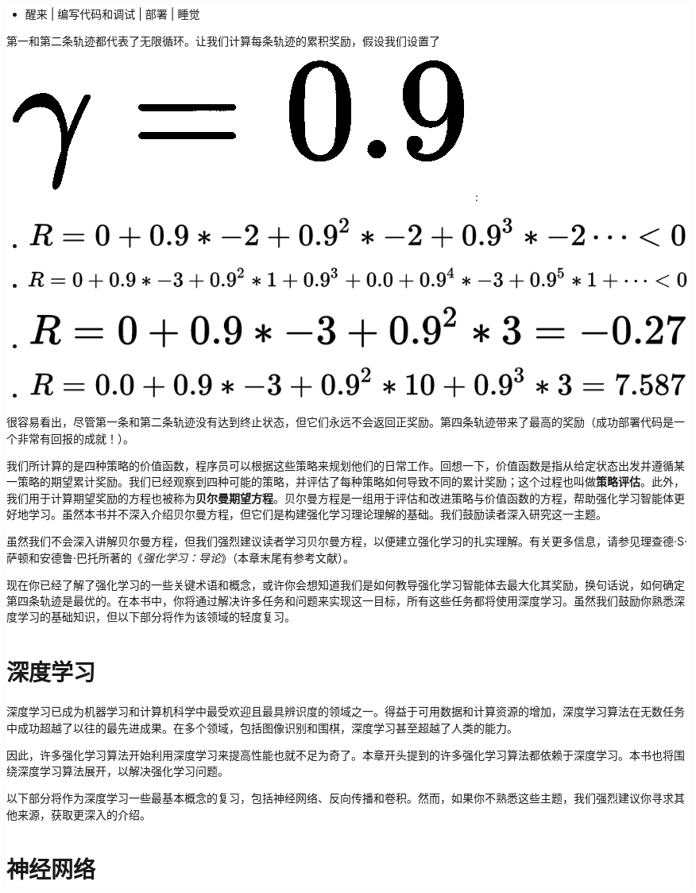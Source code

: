 +   醒来 | 编写代码和调试 | 部署 | 睡觉

第一和第二条轨迹都代表了无限循环。让我们计算每条轨迹的累积奖励，假设我们设置了 ![](img/2ce1a228-1215-4a7d-8ede-d76546086518.png):

+   ![](img/0e4c2b34-4bcc-483b-af84-4487c6bcbada.png)

+   ![](img/f13ee029-465e-44d3-a489-b3f0f3efe3b2.png)

+   ![](img/df4ac549-14a7-409e-9a1a-903e43cc4000.png)

+   ![](img/dd65787b-7681-4863-af35-b177d76c4ee2.png)

很容易看出，尽管第一条和第二条轨迹没有达到终止状态，但它们永远不会返回正奖励。第四条轨迹带来了最高的奖励（成功部署代码是一个非常有回报的成就！）。

我们所计算的是四种策略的价值函数，程序员可以根据这些策略来规划他们的日常工作。回想一下，价值函数是指从给定状态出发并遵循某一策略的期望累计奖励。我们已经观察到四种可能的策略，并评估了每种策略如何导致不同的累计奖励；这个过程也叫做**策略评估**。此外，我们用于计算期望奖励的方程也被称为**贝尔曼期望方程**。贝尔曼方程是一组用于评估和改进策略与价值函数的方程，帮助强化学习智能体更好地学习。虽然本书并不深入介绍贝尔曼方程，但它们是构建强化学习理论理解的基础。我们鼓励读者深入研究这一主题。

虽然我们不会深入讲解贝尔曼方程，但我们强烈建议读者学习贝尔曼方程，以便建立强化学习的扎实理解。有关更多信息，请参见理查德·S·萨顿和安德鲁·巴托所著的《*强化学习：导论*》（本章末尾有参考文献）。

现在你已经了解了强化学习的一些关键术语和概念，或许你会想知道我们是如何教导强化学习智能体去最大化其奖励，换句话说，如何确定第四条轨迹是最优的。在本书中，你将通过解决许多任务和问题来实现这一目标，所有这些任务都将使用深度学习。虽然我们鼓励你熟悉深度学习的基础知识，但以下部分将作为该领域的轻度复习。

# 深度学习

深度学习已成为机器学习和计算机科学中最受欢迎且最具辨识度的领域之一。得益于可用数据和计算资源的增加，深度学习算法在无数任务中成功超越了以往的最先进成果。在多个领域，包括图像识别和围棋，深度学习甚至超越了人类的能力。

因此，许多强化学习算法开始利用深度学习来提高性能也就不足为奇了。本章开头提到的许多强化学习算法都依赖于深度学习。本书也将围绕深度学习算法展开，以解决强化学习问题。

以下部分将作为深度学习一些最基本概念的复习，包括神经网络、反向传播和卷积。然而，如果你不熟悉这些主题，我们强烈建议你寻求其他来源，获取更深入的介绍。

# 神经网络
